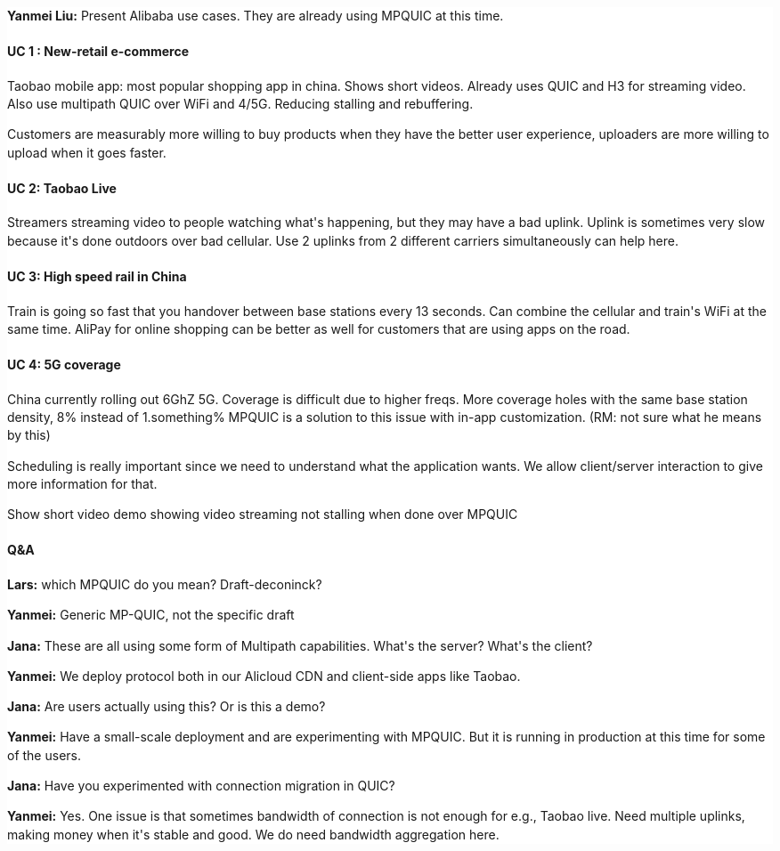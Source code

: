 **Yanmei Liu:** Present Alibaba use cases. They are already using MPQUIC at this
time.

#### UC 1 : New-retail e-commerce
Taobao mobile app: most popular shopping app in china. Shows short videos.
Already uses QUIC and H3 for streaming video. Also use multipath QUIC over WiFi
and 4/5G. Reducing stalling and rebuffering.

Customers are measurably more willing to buy products when they have the better
user experience, uploaders are more willing to upload when it goes faster.

#### UC 2: Taobao Live

Streamers streaming video to people watching what's happening, but they may have
a bad uplink. Uplink is sometimes very slow because it's done outdoors over bad
cellular. Use 2 uplinks from 2 different carriers simultaneously can help here.

#### UC 3: High speed rail in China

Train is going so fast that you handover between base stations every 13 seconds.
Can combine the cellular and train's WiFi at the same time. AliPay for online
shopping can be better as well for customers that are using apps on the road.

#### UC 4: 5G coverage

China currently rolling out 6GhZ 5G. Coverage is difficult due to higher freqs.
More coverage holes with the same base station density, 8% instead of
1.something% MPQUIC is a solution to this issue with in-app customization. (RM:
not sure what he means by this)

Scheduling is really important since we need to understand what the application
wants. We allow client/server interaction to give more information for that.

Show short video demo showing video streaming not stalling when done over MPQUIC

#### Q&A

**Lars:** which MPQUIC do you mean? Draft-deconinck?

**Yanmei:** Generic MP-QUIC, not the specific draft

**Jana:** These are all using some form of Multipath capabilities. What's the
server? What's the client?

**Yanmei:** We deploy protocol both in our Alicloud CDN and client-side apps
like Taobao.

**Jana:** Are users actually using this? Or is this a demo?

**Yanmei:** Have a small-scale deployment and are experimenting with MPQUIC. But
it is running in production at this time for some of the users.

**Jana:** Have you experimented with connection migration in QUIC?

**Yanmei:** Yes. One issue is that sometimes bandwidth of connection is not
enough for e.g., Taobao live. Need multiple uplinks, making money when it's
stable and good. We do need bandwidth aggregation here.
